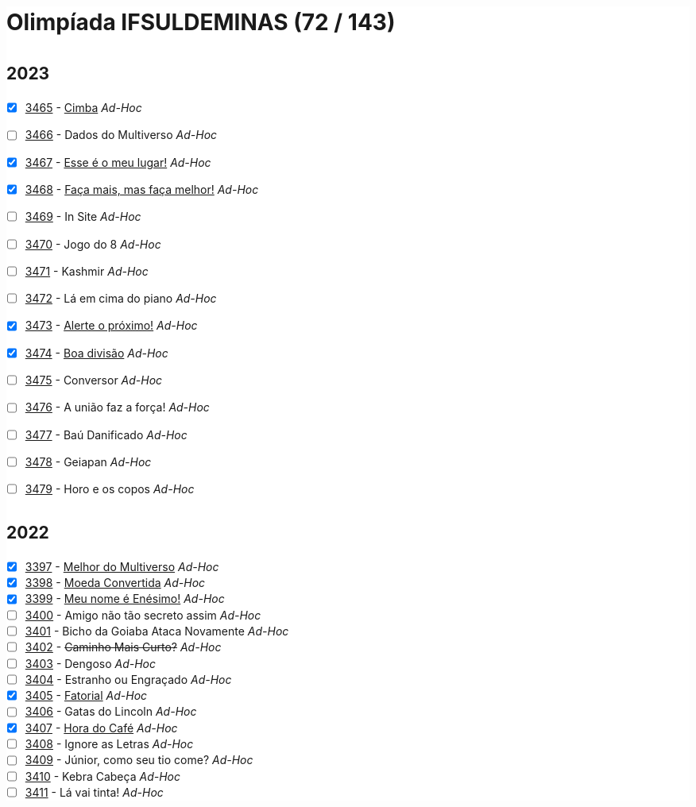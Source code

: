 # Olimpíada IFSULDEMINAS (72 / 143)



## 2023

- [x]  [3465](https://www.beecrowd.com.br/repository/UOJ_3465.html) - [Cimba](https://github.com/potigol/beecrowd/blob/master/src/3400/3465.poti) *Ad-Hoc*
- [ ]  [3466](https://www.beecrowd.com.br/repository/UOJ_3466.html) - Dados do Multiverso *Ad-Hoc*
- [x]  [3467](https://www.beecrowd.com.br/repository/UOJ_3467.html) - [Esse é o meu lugar!](https://github.com/potigol/beecrowd/blob/master/src/3400/3467.poti) *Ad-Hoc*
- [x]  [3468](https://www.beecrowd.com.br/repository/UOJ_3468.html) - [Faça mais, mas faça melhor!](https://github.com/potigol/beecrowd/blob/master/src/3400/3468.poti) *Ad-Hoc*
- [ ]  [3469](https://www.beecrowd.com.br/repository/UOJ_3469.html) - In Site *Ad-Hoc*
- [ ]  [3470](https://www.beecrowd.com.br/repository/UOJ_3470.html) - Jogo do 8 *Ad-Hoc*
- [ ]  [3471](https://www.beecrowd.com.br/repository/UOJ_3471.html) - Kashmir *Ad-Hoc*
- [ ]  [3472](https://www.beecrowd.com.br/repository/UOJ_3472.html) - Lá em cima do piano *Ad-Hoc*
- [x]  [3473](https://www.beecrowd.com.br/repository/UOJ_3473.html) - [Alerte o próximo!](https://github.com/potigol/beecrowd/blob/master/src/3400/3473.poti) *Ad-Hoc*
- [x]  [3474](https://www.beecrowd.com.br/repository/UOJ_3474.html) - [Boa divisão](https://github.com/potigol/beecrowd/blob/master/src/3400/3474.poti) *Ad-Hoc*
- [ ]  [3475](https://www.beecrowd.com.br/repository/UOJ_3475.html) - Conversor *Ad-Hoc*
- [ ]  [3476](https://www.beecrowd.com.br/repository/UOJ_3476.html) - A união faz a força! *Ad-Hoc*
- [ ]  [3477](https://www.beecrowd.com.br/repository/UOJ_3477.html) - Baú Danificado *Ad-Hoc*
- [ ]  [3478](https://www.beecrowd.com.br/repository/UOJ_3478.html) - Geiapan *Ad-Hoc*
- [ ]  [3479](https://www.beecrowd.com.br/repository/UOJ_3479.html) - Horo e os copos *Ad-Hoc*


## 2022

- [x]  [3397](https://www.beecrowd.com.br/repository/UOJ_3397.html) - [Melhor do Multiverso](https://github.com/potigol/beecrowd/blob/master/src/3300/3397.poti) *Ad-Hoc*
- [x]  [3398](https://www.beecrowd.com.br/repository/UOJ_3398.html) - [Moeda Convertida](https://github.com/potigol/beecrowd/blob/master/src/3300/3398.poti) *Ad-Hoc*
- [x]  [3399](https://www.beecrowd.com.br/repository/UOJ_3399.html) - [Meu nome é Enésimo!](https://github.com/potigol/beecrowd/blob/master/src/3300/3399.poti) *Ad-Hoc*
- [ ]  [3400](https://www.beecrowd.com.br/repository/UOJ_3400.html) - Amigo não tão secreto assim *Ad-Hoc*
- [ ]  [3401](https://www.beecrowd.com.br/repository/UOJ_3401.html) - Bicho da Goiaba Ataca Novamente *Ad-Hoc*
- [ ]  [3402](https://www.beecrowd.com.br/repository/UOJ_3402.html) - ~~Caminho Mais Curto?~~ *Ad-Hoc*
- [ ]  [3403](https://www.beecrowd.com.br/repository/UOJ_3403.html) - Dengoso *Ad-Hoc*
- [ ]  [3404](https://www.beecrowd.com.br/repository/UOJ_3404.html) - Estranho ou Engraçado *Ad-Hoc*
- [x]  [3405](https://www.beecrowd.com.br/repository/UOJ_3405.html) - [Fatorial](https://github.com/potigol/beecrowd/blob/master/src/3400/3405.poti) *Ad-Hoc*
- [ ]  [3406](https://www.beecrowd.com.br/repository/UOJ_3406.html) - Gatas do Lincoln *Ad-Hoc*
- [x]  [3407](https://www.beecrowd.com.br/repository/UOJ_3407.html) - [Hora do Café](https://github.com/potigol/beecrowd/blob/master/src/3400/3407.poti) *Ad-Hoc*
- [ ]  [3408](https://www.beecrowd.com.br/repository/UOJ_3408.html) - Ignore as Letras *Ad-Hoc*
- [ ]  [3409](https://www.beecrowd.com.br/repository/UOJ_3409.html) - Júnior, como seu tio come? *Ad-Hoc*
- [ ]  [3410](https://www.beecrowd.com.br/repository/UOJ_3410.html) - Kebra Cabeça *Ad-Hoc*
- [ ]  [3411](https://www.beecrowd.com.br/repository/UOJ_3411.html) - Lá vai tinta! *Ad-Hoc*
